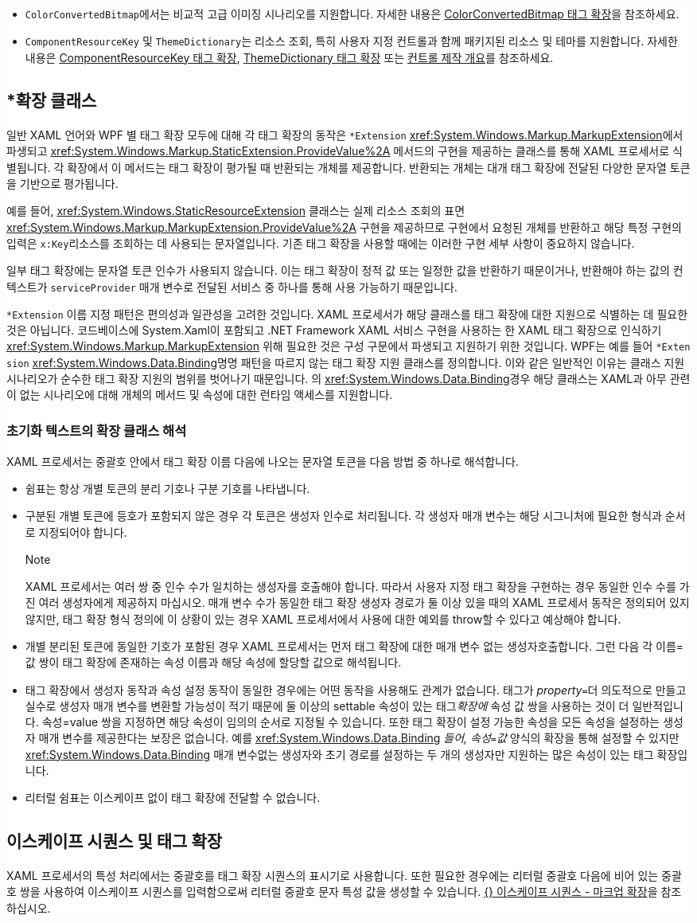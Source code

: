 - `ColorConvertedBitmap`에서는 비교적 고급 이미징 시나리오를 지원합니다. 자세한 내용은 [ColorConvertedBitmap 태그 확장](colorconvertedbitmap-markup-extension.md)을 참조하세요.  
  
- `ComponentResourceKey` 및 `ThemeDictionary`는 리소스 조회, 특히 사용자 지정 컨트롤과 함께 패키지된 리소스 및 테마를 지원합니다. 자세한 내용은 [ComponentResourceKey 태그 확장](componentresourcekey-markup-extension.md), [ThemeDictionary 태그 확장](themedictionary-markup-extension.md) 또는 [컨트롤 제작 개요](../controls/control-authoring-overview.md)를 참조하세요.  
  
<a name="StarExtension"></a>
## <a name="extension-classes"></a>\*확장 클래스  
 일반 XAML 언어와 WPF 별 태그 확장 모두에 대해 각 태그 확장의 동작은 `*Extension` <xref:System.Windows.Markup.MarkupExtension>에서 파생되고 <xref:System.Windows.Markup.StaticExtension.ProvideValue%2A> 메서드의 구현을 제공하는 클래스를 통해 XAML 프로세서로 식별됩니다. 각 확장에서 이 메서드는 태그 확장이 평가될 때 반환되는 개체를 제공합니다. 반환되는 개체는 대개 태그 확장에 전달된 다양한 문자열 토큰을 기반으로 평가됩니다.  
  
 예를 들어, <xref:System.Windows.StaticResourceExtension> 클래스는 실제 리소스 조회의 표면 <xref:System.Windows.Markup.MarkupExtension.ProvideValue%2A> 구현을 제공하므로 구현에서 요청된 개체를 반환하고 해당 특정 구현의 입력은 `x:Key`리소스를 조회하는 데 사용되는 문자열입니다. 기존 태그 확장을 사용할 때에는 이러한 구현 세부 사항이 중요하지 않습니다.  
  
 일부 태그 확장에는 문자열 토큰 인수가 사용되지 않습니다. 이는 태그 확장이 정적 값 또는 일정한 값을 반환하기 때문이거나, 반환해야 하는 값의 컨텍스트가 `serviceProvider` 매개 변수로 전달된 서비스 중 하나를 통해 사용 가능하기 때문입니다.  
  
 `*Extension` 이름 지정 패턴은 편의성과 일관성을 고려한 것입니다. XAML 프로세서가 해당 클래스를 태그 확장에 대한 지원으로 식별하는 데 필요한 것은 아닙니다. 코드베이스에 System.Xaml이 포함되고 .NET Framework XAML 서비스 구현을 사용하는 한 XAML 태그 확장으로 인식하기 <xref:System.Windows.Markup.MarkupExtension> 위해 필요한 것은 구성 구문에서 파생되고 지원하기 위한 것입니다. WPF는 예를 들어 `*Extension` <xref:System.Windows.Data.Binding>명명 패턴을 따르지 않는 태그 확장 지원 클래스를 정의합니다. 이와 같은 일반적인 이유는 클래스 지원 시나리오가 순수한 태그 확장 지원의 범위를 벗어나기 때문입니다. 의 <xref:System.Windows.Data.Binding>경우 해당 클래스는 XAML과 아무 관련이 없는 시나리오에 대해 개체의 메서드 및 속성에 대한 런타임 액세스를 지원합니다.  
  
### <a name="extension-class-interpretation-of-initialization-text"></a>초기화 텍스트의 확장 클래스 해석  
 XAML 프로세서는 중괄호 안에서 태그 확장 이름 다음에 나오는 문자열 토큰을 다음 방법 중 하나로 해석합니다.  
  
- 쉼표는 항상 개별 토큰의 분리 기호나 구분 기호를 나타냅니다.  
  
- 구분된 개별 토큰에 등호가 포함되지 않은 경우 각 토큰은 생성자 인수로 처리됩니다. 각 생성자 매개 변수는 해당 시그니처에 필요한 형식과 순서로 지정되어야 합니다.  
  
    > [!NOTE]
    > XAML 프로세서는 여러 쌍 중 인수 수가 일치하는 생성자를 호출해야 합니다. 따라서 사용자 지정 태그 확장을 구현하는 경우 동일한 인수 수를 가진 여러 생성자에게 제공하지 마십시오. 매개 변수 수가 동일한 태그 확장 생성자 경로가 둘 이상 있을 때의 XAML 프로세서 동작은 정의되어 있지 않지만, 태그 확장 형식 정의에 이 상황이 있는 경우 XAML 프로세서에서 사용에 대한 예외를 throw할 수 있다고 예상해야 합니다.  
  
- 개별 분리된 토큰에 동일한 기호가 포함된 경우 XAML 프로세서는 먼저 태그 확장에 대한 매개 변수 없는 생성자호출합니다. 그런 다음 각 이름=값 쌍이 태그 확장에 존재하는 속성 이름과 해당 속성에 할당할 값으로 해석됩니다.  
  
- 태그 확장에서 생성자 동작과 속성 설정 동작이 동일한 경우에는 어떤 동작을 사용해도 관계가 없습니다. 태그가 *property*`=`더 의도적으로 만들고 실수로 생성자 매개 변수를 변환할 가능성이 적기 때문에 둘 이상의 settable 속성이 있는 태그*확장에* 속성 값 쌍을 사용하는 것이 더 일반적입니다. 속성=value 쌍을 지정하면 해당 속성이 임의의 순서로 지정될 수 있습니다. 또한 태그 확장이 설정 가능한 속성을 모든 속성을 설정하는 생성자 매개 변수를 제공한다는 보장은 없습니다. 예를 <xref:System.Windows.Data.Binding> *들어, 속성*`=`*값* 양식의 확장을 통해 설정할 수 있지만 <xref:System.Windows.Data.Binding> 매개 변수없는 생성자와 초기 경로를 설정하는 두 개의 생성자만 지원하는 많은 속성이 있는 태그 확장입니다.  
  
- 리터럴 쉼표는 이스케이프 없이 태그 확장에 전달할 수 없습니다.  
  
<a name="EscapeSequences"></a>
## <a name="escape-sequences-and-markup-extensions"></a>이스케이프 시퀀스 및 태그 확장  
 XAML 프로세서의 특성 처리에서는 중괄호를 태그 확장 시퀀스의 표시기로 사용합니다. 또한 필요한 경우에는 리터럴 중괄호 다음에 비어 있는 중괄호 쌍을 사용하여 이스케이프 시퀀스를 입력함으로써 리터럴 중괄호 문자 특성 값을 생성할 수 있습니다. [ {} 이스케이프 시퀀스 - 마크업 확장](../../../desktop-wpf/xaml-services/escape-sequence-markup-extension.md)을 참조하십시오.  
  